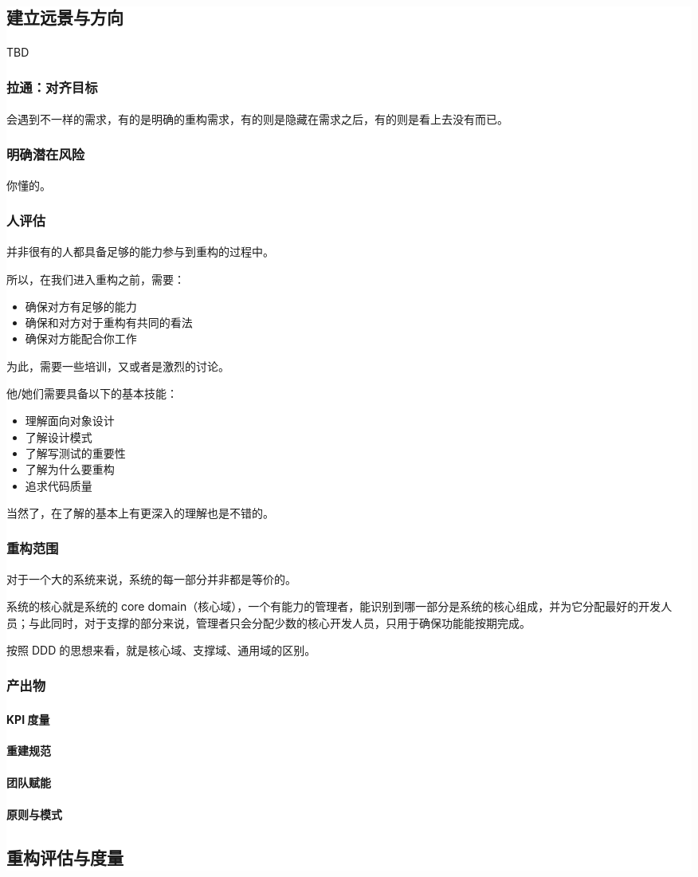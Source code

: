 ## 建立远景与方向

TBD

### 拉通：对齐目标

会遇到不一样的需求，有的是明确的重构需求，有的则是隐藏在需求之后，有的则是看上去没有而已。

### 明确潜在风险

你懂的。

### 人评估

并非很有的人都具备足够的能力参与到重构的过程中。

所以，在我们进入重构之前，需要：

 - 确保对方有足够的能力
 - 确保和对方对于重构有共同的看法
 - 确保对方能配合你工作

为此，需要一些培训，又或者是激烈的讨论。

他/她们需要具备以下的基本技能：

 - 理解面向对象设计
 - 了解设计模式
 - 了解写测试的重要性
 - 了解为什么要重构
 - 追求代码质量

当然了，在了解的基本上有更深入的理解也是不错的。

### 重构范围

对于一个大的系统来说，系统的每一部分并非都是等价的。

系统的核心就是系统的 core domain（核心域），一个有能力的管理者，能识别到哪一部分是系统的核心组成，并为它分配最好的开发人员；与此同时，对于支撑的部分来说，管理者只会分配少数的核心开发人员，只用于确保功能能按期完成。

按照 DDD 的思想来看，就是核心域、支撑域、通用域的区别。

### 产出物

#### KPI 度量

#### 重建规范

#### 团队赋能

#### 原则与模式

## 重构评估与度量
